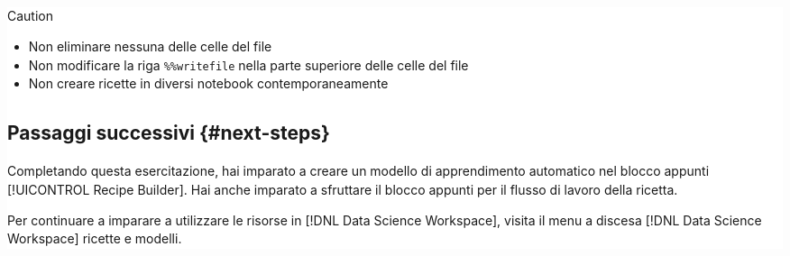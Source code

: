 >[!CAUTION]
>
> - Non eliminare nessuna delle celle del file
> - Non modificare la riga `%%writefile` nella parte superiore delle celle del file
> - Non creare ricette in diversi notebook contemporaneamente

## Passaggi successivi {#next-steps}

Completando questa esercitazione, hai imparato a creare un modello di apprendimento automatico nel blocco appunti [!UICONTROL Recipe Builder]. Hai anche imparato a sfruttare il blocco appunti per il flusso di lavoro della ricetta.

Per continuare a imparare a utilizzare le risorse in [!DNL Data Science Workspace], visita il menu a discesa [!DNL Data Science Workspace] ricette e modelli.